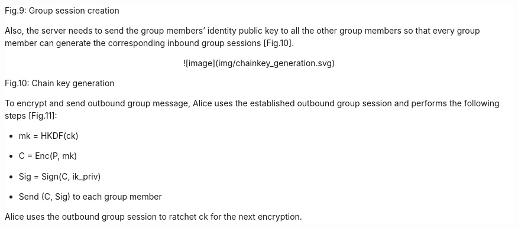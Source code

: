Fig.9: Group session creation
</p>

Also, the server needs to send the group members’ identity public key to all the other group members so that every group member can generate the corresponding inbound group sessions \[Fig.10\].

<p align="center">
![image](img/chainkey_generation.svg)

Fig.10: Chain key generation
</p>

To encrypt and send outbound group message, Alice uses the established outbound group session and performs the following steps \[Fig.11\]:

* mk = HKDF(ck)

* C = Enc(P, mk)

* Sig = Sign(C, ik\_priv)

* Send (C, Sig) to each group member

Alice uses the outbound group session to ratchet ck for the next encryption.

<p align="center">